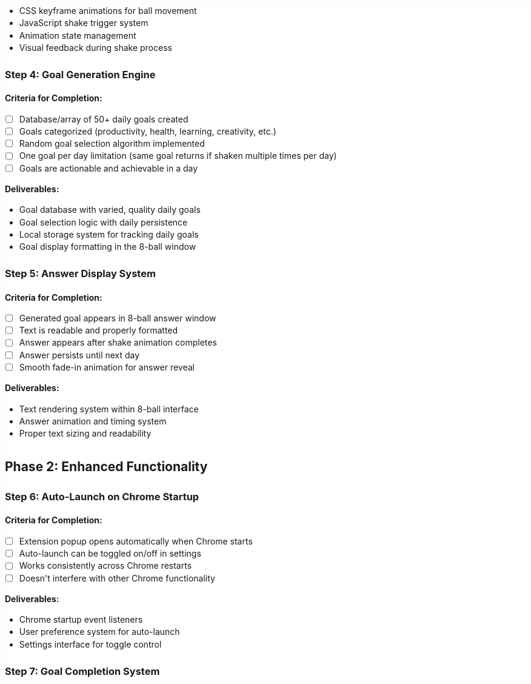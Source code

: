 - CSS keyframe animations for ball movement
- JavaScript shake trigger system
- Animation state management
- Visual feedback during shake process

### Step 4: Goal Generation Engine

**Criteria for Completion:**

- [ ] Database/array of 50+ daily goals created
- [ ] Goals categorized (productivity, health, learning, creativity, etc.)
- [ ] Random goal selection algorithm implemented
- [ ] One goal per day limitation (same goal returns if shaken multiple times per day)
- [ ] Goals are actionable and achievable in a day

**Deliverables:**

- Goal database with varied, quality daily goals
- Goal selection logic with daily persistence
- Local storage system for tracking daily goals
- Goal display formatting in the 8-ball window

### Step 5: Answer Display System

**Criteria for Completion:**

- [ ] Generated goal appears in 8-ball answer window
- [ ] Text is readable and properly formatted
- [ ] Answer appears after shake animation completes
- [ ] Answer persists until next day
- [ ] Smooth fade-in animation for answer reveal

**Deliverables:**

- Text rendering system within 8-ball interface
- Answer animation and timing system
- Proper text sizing and readability

## Phase 2: Enhanced Functionality

### Step 6: Auto-Launch on Chrome Startup

**Criteria for Completion:**

- [ ] Extension popup opens automatically when Chrome starts
- [ ] Auto-launch can be toggled on/off in settings
- [ ] Works consistently across Chrome restarts
- [ ] Doesn't interfere with other Chrome functionality

**Deliverables:**

- Chrome startup event listeners
- User preference system for auto-launch
- Settings interface for toggle control

### Step 7: Goal Completion System
